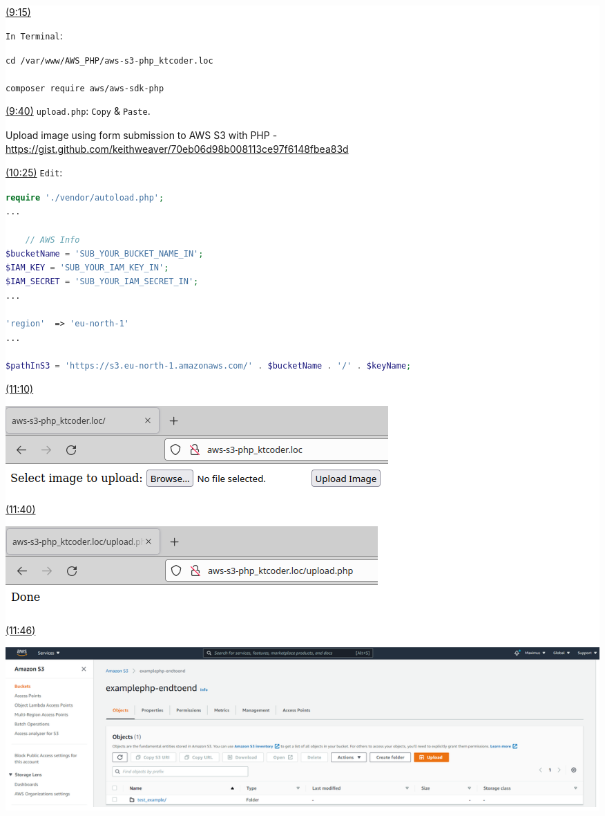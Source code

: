 [(9:15)]( https://youtu.be/aPBFqDIIPYE?t=555 )

`In Terminal`:

	cd /var/www/AWS_PHP/aws-s3-php_ktcoder.loc
	
	composer require aws/aws-sdk-php

[(9:40)]( https://youtu.be/aPBFqDIIPYE?t=580 ) `upload.php`: `Copy` & `Paste`.

Upload image using form submission to AWS S3 with PHP - 
<https://gist.github.com/keithweaver/70eb06d98b008113ce97f6148fbea83d>

[(10:25)]( https://youtu.be/aPBFqDIIPYE?t=625 ) `Edit`:
	
```php	
require './vendor/autoload.php';
...

	// AWS Info
$bucketName = 'SUB_YOUR_BUCKET_NAME_IN';
$IAM_KEY = 'SUB_YOUR_IAM_KEY_IN';
$IAM_SECRET = 'SUB_YOUR_IAM_SECRET_IN';
...

'region'  => 'eu-north-1'
...

$pathInS3 = 'https://s3.eu-north-1.amazonaws.com/' . $bucketName . '/' . $keyName;
```

[(11:10)]( https://youtu.be/aPBFqDIIPYE?t=670 )

![screenshot of sample]( https://github.com/mslobodyanyuk/aws-s3-php_ktcoder/blob/main/public/images/firefox/2.png )

[(11:40)]( https://youtu.be/aPBFqDIIPYE?t=700 )

![screenshot of sample]( https://github.com/mslobodyanyuk/aws-s3-php_ktcoder/blob/main/public/images/firefox/3.png )

[(11:46)]( https://youtu.be/aPBFqDIIPYE?t=706 )

![screenshot of sample]( https://github.com/mslobodyanyuk/aws-s3-php_ktcoder/blob/main/public/images/aws/11.png )

